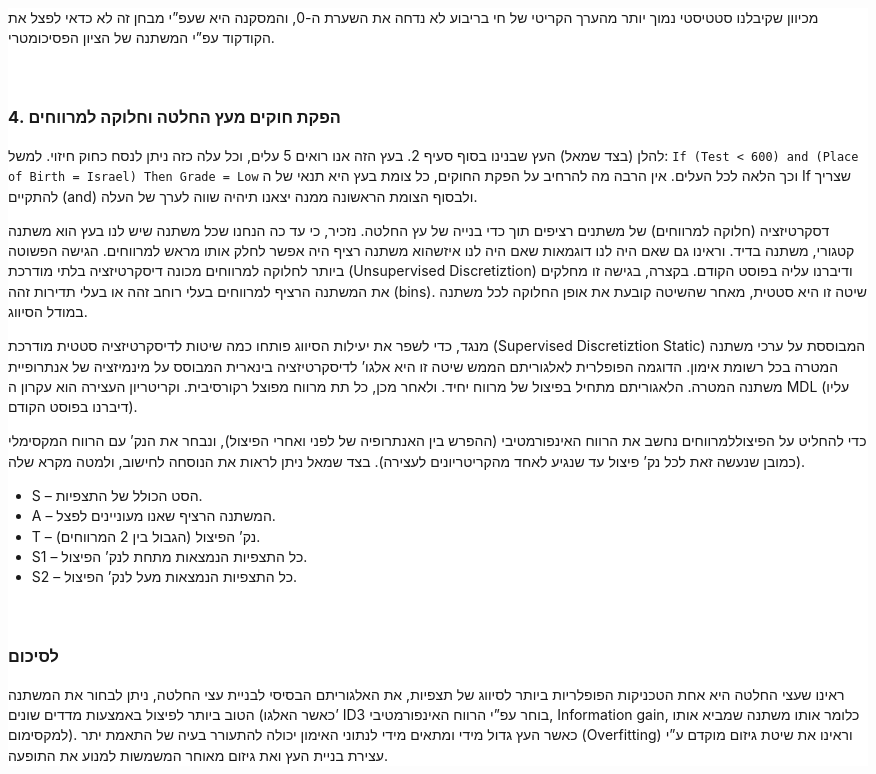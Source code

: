 מכיוון שקיבלנו סטטיסטי נמוך יותר מהערך הקריטי של חי בריבוע לא נדחה את השערת ה-0, והמסקנה היא שעפ”י מבחן זה לא כדאי לפצל את הקודקוד עפ”י המשתנה של הציון הפסיכומטרי.

&nbsp;

### 4. הפקת חוקים מעץ החלטה וחלוקה למרווחים
להלן (בצד שמאל) העץ שבנינו בסוף סעיף 2. בעץ הזה אנו רואים 5 עלים, וכל עלה כזה ניתן לנסח כחוק חיזוי. למשל: `If (Test < 600) and (Place of Birth = Israel) Then Grade = Low` וכך הלאה לכל העלים. אין הרבה מה להרחיב על הפקת החוקים, כל צומת בעץ היא תנאי של ה If שצריך להתקיים (and) ולבסוף הצומת הראשונה ממנה יצאנו תיהיה שווה לערך של העלה.

דסקרטיזציה (חלוקה למרווחים) של משתנים רציפים תוך כדי בנייה של עץ החלטה. נזכיר, כי עד כה הנחנו שכל משתנה שיש לנו בעץ הוא משתנה קטגורי, משתנה בדיד. וראינו גם שאם היה לנו דוגמאות שאם היה לנו איזשהוא משתנה רציף היה אפשר לחלק אותו מראש למרווחים. הגישה הפשוטה ביותר לחלוקה למרווחים מכונה דיסקרטיזציה בלתי מודרכת (Unsupervised Discretiztion) ודיברנו עליה בפוסט הקודם. בקצרה, בגישה זו מחלקים את המשתנה הרציף למרווחים בעלי רוחב זהה או בעלי תדירות זהה (bins). שיטה זו היא סטטית, מאחר שהשיטה קובעת את אופן החלוקה לכל משתנה במודל הסיווג.

מנגד, כדי לשפר את יעילות הסיווג פותחו כמה שיטות לדיסקרטיזציה סטטית מודרכת (Supervised Discretiztion Static) המבוססת על ערכי משתנה המטרה בכל רשומת אימון. הדוגמה הפופלרית לאלגוריתם הממש שיטה זו היא אלגו’ לדיסקרטיזציה בינארית המבוסס על מינמיזציה של אנתרופיית משתנה המטרה. הלאגוריתם מתחיל בפיצול של מרווח יחיד. ולאחר מכן, כל תת מרווח מפוצל רקורסיבית. וקריטריון העצירה הוא עקרון ה MDL (עליו דיברנו בפוסט הקודם).

כדי להחליט על הפיצוללמרווחים נחשב את הרווח האינפורמטיבי (ההפרש בין האנתרופיה של לפני ואחרי הפיצול), ונבחר את הנק’ עם הרווח המקסימלי (כמובן שנעשה זאת לכל נק’ פיצול עד שנגיע לאחד מהקריטריונים לעצירה). בצד שמאל ניתן לראות את הנוסחה לחישוב, ולמטה מקרא שלה.

* S – הסט הכולל של התצפיות.
* A – המשתנה הרציף שאנו מעוניינים לפצל.
* T – נק’ הפיצול (הגבול בין 2 המרווחים).
* S1 – כל התצפיות הנמצאות מתחת לנק’ הפיצול.
* S2 – כל התצפיות הנמצאות מעל לנק’ הפיצול.

&nbsp;

### לסיכום
ראינו שעצי החלטה היא אחת הטכניקות הפופלריות ביותר לסיווג של תצפיות, את האלגוריתם הבסיסי לבניית עצי החלטה, ניתן לבחור את המשתנה הטוב ביותר לפיצול באמצעות מדדים שונים (כאשר האלגו’ ID3 בוחר עפ”י הרווח האינפורמטיבי, Information gain, כלומר אותו משתנה שמביא אותו למקסימום). כאשר העץ גדול מידי ומתאים מידי לנתוני האימון יכולה להתעורר בעיה של התאמת יתר (Overfitting) וראינו את שיטת גיזום מוקדם ע”י עצירת בניית העץ ואת גיזום מאוחר המשמשות למנוע את התופעה.
